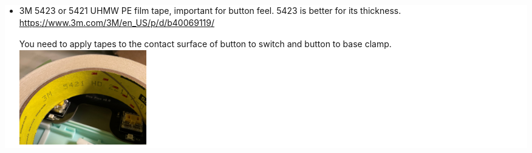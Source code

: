 * 3M 5423 or 5421 UHMW PE film tape, important for button feel. 5423 is better for its thickness.  
  https://www.3m.com/3M/en_US/p/d/b40069119/

  You need to apply tapes to the contact surface of button to switch and button to base clamp.  
  <img src="doc/3m_tape_0.jpg" width="25%">